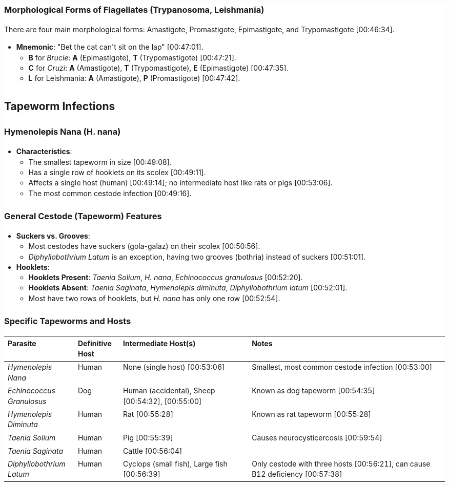 
### Morphological Forms of Flagellates (Trypanosoma, Leishmania)

There are four main morphological forms: Amastigote, Promastigote, Epimastigote, and Trypomastigote <a class="yt-timestamp" data-t="00:46:34">[00:46:34]</a>.

*   **Mnemonic**: "Bet the cat can't sit on the lap" <a class="yt-timestamp" data-t="00:47:01">[00:47:01]</a>.
    *   **B** for *Brucie*: **A** (Epimastigote), **T** (Trypomastigote) <a class="yt-timestamp" data-t="00:47:21">[00:47:21]</a>.
    *   **C** for *Cruzi*: **A** (Amastigote), **T** (Trypomastigote), **E** (Epimastigote) <a class="yt-timestamp" data-t="00:47:35">[00:47:35]</a>.
    *   **L** for Leishmania: **A** (Amastigote), **P** (Promastigote) <a class="yt-timestamp" data-t="00:47:42">[00:47:42]</a>.

## Tapeworm Infections

### Hymenolepis Nana (H. nana)

*   **Characteristics**:
    *   The smallest tapeworm in size <a class="yt-timestamp" data-t="00:49:08">[00:49:08]</a>.
    *   Has a single row of hooklets on its scolex <a class="yt-timestamp" data-t="00:49:11">[00:49:11]</a>.
    *   Affects a single host (human) <a class="yt-timestamp" data-t="00:49:14">[00:49:14]</a>; no intermediate host like rats or pigs <a class="yt-timestamp" data-t="00:53:06">[00:53:06]</a>.
    *   The most common cestode infection <a class="yt-timestamp" data-t="00:49:16">[00:49:16]</a>.

### General Cestode (Tapeworm) Features

*   **Suckers vs. Grooves**:
    *   Most cestodes have suckers (gola-galaz) on their scolex <a class="yt-timestamp" data-t="00:50:56">[00:50:56]</a>.
    *   *Diphyllobothrium Latum* is an exception, having two grooves (bothria) instead of suckers <a class="yt-timestamp" data-t="00:51:01">[00:51:01]</a>.
*   **Hooklets**:
    *   **Hooklets Present**: *Taenia Solium*, *H. nana*, *Echinococcus granulosus* <a class="yt-timestamp" data-t="00:52:20">[00:52:20]</a>.
    *   **Hooklets Absent**: *Taenia Saginata*, *Hymenolepis diminuta*, *Diphyllobothrium latum* <a class="yt-timestamp" data-t="00:52:01">[00:52:01]</a>.
    *   Most have two rows of hooklets, but *H. nana* has only one row <a class="yt-timestamp" data-t="00:52:54">[00:52:54]</a>.

### Specific Tapeworms and Hosts

| Parasite                 | Definitive Host | Intermediate Host(s)                                   | Notes                                         |
| :----------------------- | :-------------- | :----------------------------------------------------- | :-------------------------------------------- |
| *Hymenolepis Nana*       | Human           | None (single host) <a class="yt-timestamp" data-t="00:53:06">[00:53:06]</a>             | Smallest, most common cestode infection <a class="yt-timestamp" data-t="00:53:00">[00:53:00]</a> |
| *Echinococcus Granulosus*| Dog             | Human (accidental), Sheep <a class="yt-timestamp" data-t="00:54:32">[00:54:32]</a>, <a class="yt-timestamp" data-t="00:55:00">[00:55:00]</a> | Known as dog tapeworm <a class="yt-timestamp" data-t="00:54:35">[00:54:35]</a>         |
| *Hymenolepis Diminuta*   | Human           | Rat <a class="yt-timestamp" data-t="00:55:28">[00:55:28]</a>                                          | Known as rat tapeworm <a class="yt-timestamp" data-t="00:55:28">[00:55:28]</a>         |
| *Taenia Solium*          | Human           | Pig <a class="yt-timestamp" data-t="00:55:39">[00:55:39]</a>                                          | Causes neurocysticercosis <a class="yt-timestamp" data-t="00:59:54">[00:59:54]</a>    |
| *Taenia Saginata*        | Human           | Cattle <a class="yt-timestamp" data-t="00:56:04">[00:56:04]</a>                                        |                                               |
| *Diphyllobothrium Latum* | Human           | Cyclops (small fish), Large fish <a class="yt-timestamp" data-t="00:56:39">[00:56:39]</a>       | Only cestode with three hosts <a class="yt-timestamp" data-t="00:56:21">[00:56:21]</a>, can cause B12 deficiency <a class="yt-timestamp" data-t="00:57:38">[00:57:38]</a> |
